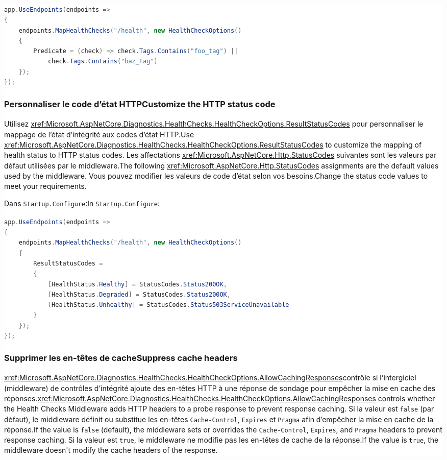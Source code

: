 ```csharp
app.UseEndpoints(endpoints =>
{
    endpoints.MapHealthChecks("/health", new HealthCheckOptions()
    {
        Predicate = (check) => check.Tags.Contains("foo_tag") ||
            check.Tags.Contains("baz_tag")
    });
});
```

### <a name="customize-the-http-status-code"></a><span data-ttu-id="14f7a-193">Personnaliser le code d’état HTTP</span><span class="sxs-lookup"><span data-stu-id="14f7a-193">Customize the HTTP status code</span></span>

<span data-ttu-id="14f7a-194">Utilisez <xref:Microsoft.AspNetCore.Diagnostics.HealthChecks.HealthCheckOptions.ResultStatusCodes> pour personnaliser le mappage de l’état d’intégrité aux codes d’état HTTP.</span><span class="sxs-lookup"><span data-stu-id="14f7a-194">Use <xref:Microsoft.AspNetCore.Diagnostics.HealthChecks.HealthCheckOptions.ResultStatusCodes> to customize the mapping of health status to HTTP status codes.</span></span> <span data-ttu-id="14f7a-195">Les affectations <xref:Microsoft.AspNetCore.Http.StatusCodes> suivantes sont les valeurs par défaut utilisées par le middleware.</span><span class="sxs-lookup"><span data-stu-id="14f7a-195">The following <xref:Microsoft.AspNetCore.Http.StatusCodes> assignments are the default values used by the middleware.</span></span> <span data-ttu-id="14f7a-196">Vous pouvez modifier les valeurs de code d’état selon vos besoins.</span><span class="sxs-lookup"><span data-stu-id="14f7a-196">Change the status code values to meet your requirements.</span></span>

<span data-ttu-id="14f7a-197">Dans `Startup.Configure`:</span><span class="sxs-lookup"><span data-stu-id="14f7a-197">In `Startup.Configure`:</span></span>

```csharp
app.UseEndpoints(endpoints =>
{
    endpoints.MapHealthChecks("/health", new HealthCheckOptions()
    {
        ResultStatusCodes =
        {
            [HealthStatus.Healthy] = StatusCodes.Status200OK,
            [HealthStatus.Degraded] = StatusCodes.Status200OK,
            [HealthStatus.Unhealthy] = StatusCodes.Status503ServiceUnavailable
        }
    });
});
```

### <a name="suppress-cache-headers"></a><span data-ttu-id="14f7a-198">Supprimer les en-têtes de cache</span><span class="sxs-lookup"><span data-stu-id="14f7a-198">Suppress cache headers</span></span>

<span data-ttu-id="14f7a-199"><xref:Microsoft.AspNetCore.Diagnostics.HealthChecks.HealthCheckOptions.AllowCachingResponses>contrôle si l’intergiciel (middleware) de contrôles d’intégrité ajoute des en-têtes HTTP à une réponse de sondage pour empêcher la mise en cache des réponses.</span><span class="sxs-lookup"><span data-stu-id="14f7a-199"><xref:Microsoft.AspNetCore.Diagnostics.HealthChecks.HealthCheckOptions.AllowCachingResponses> controls whether the Health Checks Middleware adds HTTP headers to a probe response to prevent response caching.</span></span> <span data-ttu-id="14f7a-200">Si la valeur est `false` (par défaut), le middleware définit ou substitue les en-têtes `Cache-Control`, `Expires` et `Pragma` afin d’empêcher la mise en cache de la réponse.</span><span class="sxs-lookup"><span data-stu-id="14f7a-200">If the value is `false` (default), the middleware sets or overrides the `Cache-Control`, `Expires`, and `Pragma` headers to prevent response caching.</span></span> <span data-ttu-id="14f7a-201">Si la valeur est `true`, le middleware ne modifie pas les en-têtes de cache de la réponse.</span><span class="sxs-lookup"><span data-stu-id="14f7a-201">If the value is `true`, the middleware doesn't modify the cache headers of the response.</span></span>
